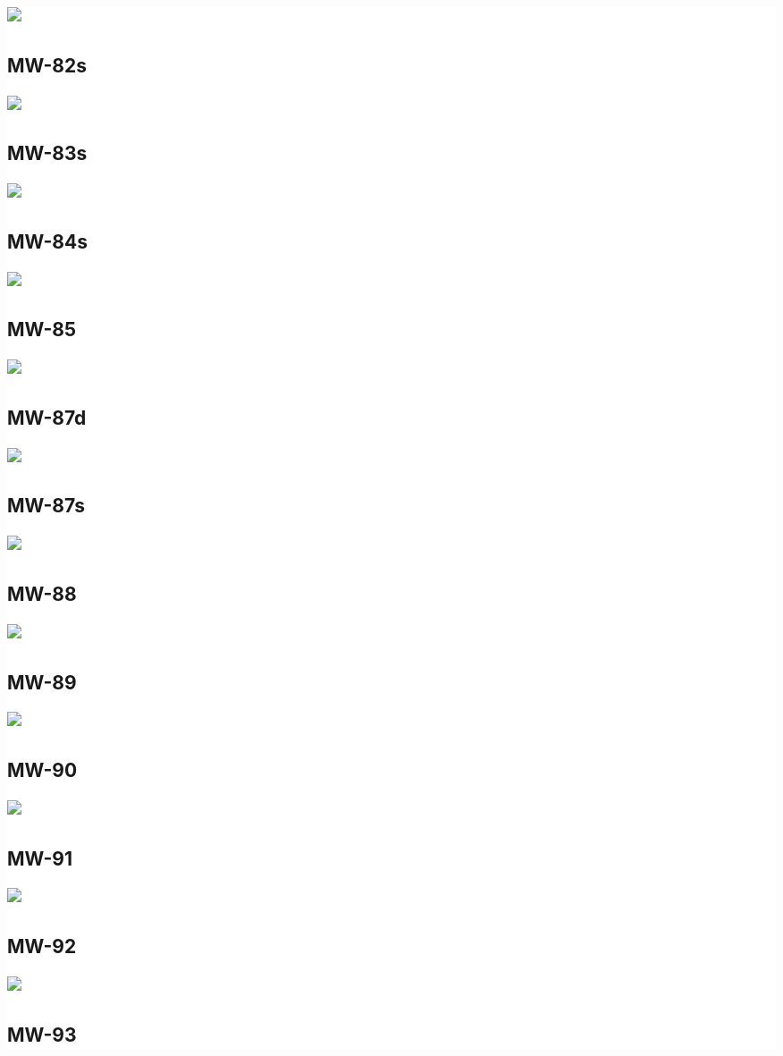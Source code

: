![](./fig/MW-81.png)
## MW-82s

![](./fig/MW-82s.png)
## MW-83s

![](./fig/MW-83s.png)
## MW-84s

![](./fig/MW-84s.png)
## MW-85

![](./fig/MW-85.png)
## MW-87d

![](./fig/MW-87d.png)
## MW-87s

![](./fig/MW-87s.png)
## MW-88

![](./fig/MW-88.png)
## MW-89

![](./fig/MW-89.png)
## MW-90

![](./fig/MW-90.png)
## MW-91

![](./fig/MW-91.png)
## MW-92

![](./fig/MW-92.png)
## MW-93
